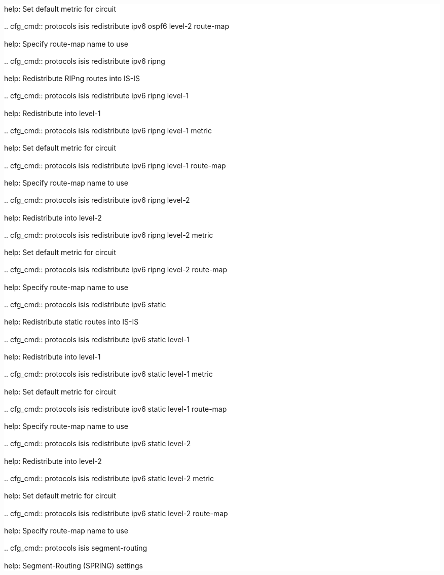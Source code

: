 help: Set default metric for circuit

.. cfg_cmd:: protocols isis redistribute ipv6 ospf6 level-2 route-map

help: Specify route-map name to use

.. cfg_cmd:: protocols isis redistribute ipv6 ripng

help: Redistribute RIPng routes into IS-IS

.. cfg_cmd:: protocols isis redistribute ipv6 ripng level-1

help: Redistribute into level-1

.. cfg_cmd:: protocols isis redistribute ipv6 ripng level-1 metric

help: Set default metric for circuit

.. cfg_cmd:: protocols isis redistribute ipv6 ripng level-1 route-map

help: Specify route-map name to use

.. cfg_cmd:: protocols isis redistribute ipv6 ripng level-2

help: Redistribute into level-2

.. cfg_cmd:: protocols isis redistribute ipv6 ripng level-2 metric

help: Set default metric for circuit

.. cfg_cmd:: protocols isis redistribute ipv6 ripng level-2 route-map

help: Specify route-map name to use

.. cfg_cmd:: protocols isis redistribute ipv6 static

help: Redistribute static routes into IS-IS

.. cfg_cmd:: protocols isis redistribute ipv6 static level-1

help: Redistribute into level-1

.. cfg_cmd:: protocols isis redistribute ipv6 static level-1 metric

help: Set default metric for circuit

.. cfg_cmd:: protocols isis redistribute ipv6 static level-1 route-map

help: Specify route-map name to use

.. cfg_cmd:: protocols isis redistribute ipv6 static level-2

help: Redistribute into level-2

.. cfg_cmd:: protocols isis redistribute ipv6 static level-2 metric

help: Set default metric for circuit

.. cfg_cmd:: protocols isis redistribute ipv6 static level-2 route-map

help: Specify route-map name to use

.. cfg_cmd:: protocols isis segment-routing

help: Segment-Routing (SPRING) settings
